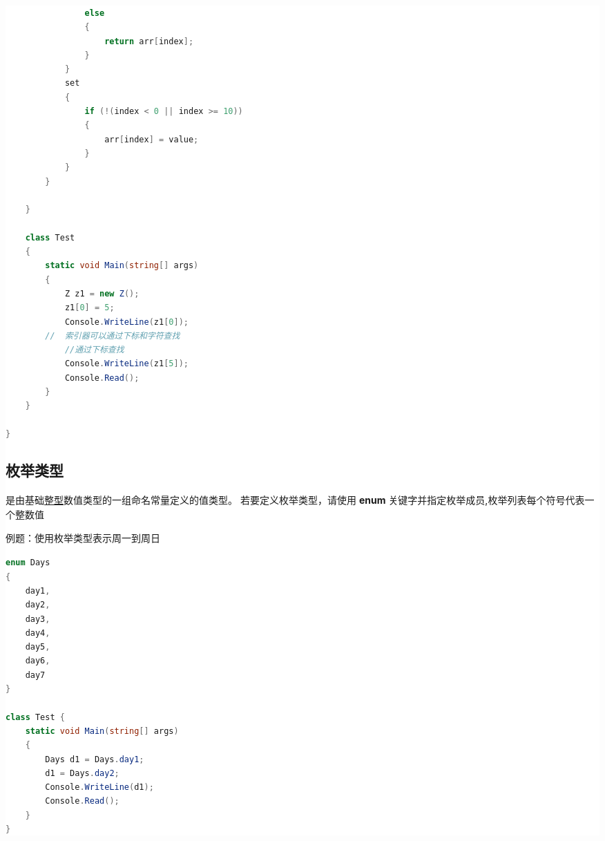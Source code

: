 ```c#
                else
                {
                    return arr[index];
                }
            }
            set
            {
                if (!(index < 0 || index >= 10))
                {
                    arr[index] = value;
                }
            }
        }

    }

    class Test
    {
        static void Main(string[] args)
        {
            Z z1 = new Z();
            z1[0] = 5;
            Console.WriteLine(z1[0]);
		//	索引器可以通过下标和字符查找
            //通过下标查找
            Console.WriteLine(z1[5]);
            Console.Read();
        }
    }
    
}

```





## 枚举类型

是由基础[整型](https://so.csdn.net/so/search?q=整型&spm=1001.2101.3001.7020)数值类型的一组命名常量定义的值类型。 若要定义枚举类型，请使用 **enum** 关键字并指定枚举成员,枚举列表每个符号代表一个整数值

例题：使用枚举类型表示周一到周日

```C#
enum Days
{ 
    day1,
    day2,
    day3,
    day4,
    day5,
    day6,
    day7
}

class Test {
    static void Main(string[] args)
    {
        Days d1 = Days.day1;
        d1 = Days.day2;
        Console.WriteLine(d1);
        Console.Read();
    }
}
```